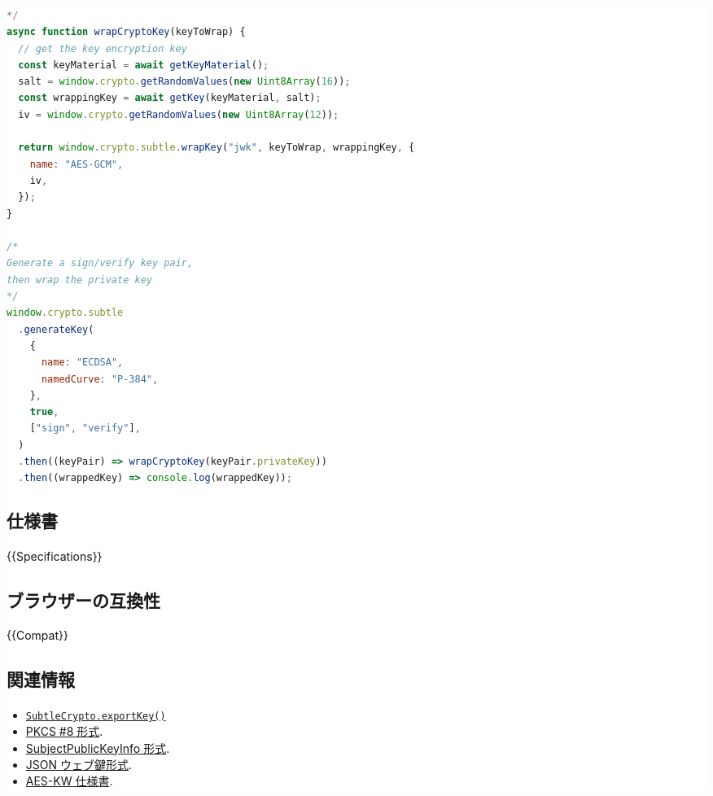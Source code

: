```js
*/
async function wrapCryptoKey(keyToWrap) {
  // get the key encryption key
  const keyMaterial = await getKeyMaterial();
  salt = window.crypto.getRandomValues(new Uint8Array(16));
  const wrappingKey = await getKey(keyMaterial, salt);
  iv = window.crypto.getRandomValues(new Uint8Array(12));

  return window.crypto.subtle.wrapKey("jwk", keyToWrap, wrappingKey, {
    name: "AES-GCM",
    iv,
  });
}

/*
Generate a sign/verify key pair,
then wrap the private key
*/
window.crypto.subtle
  .generateKey(
    {
      name: "ECDSA",
      namedCurve: "P-384",
    },
    true,
    ["sign", "verify"],
  )
  .then((keyPair) => wrapCryptoKey(keyPair.privateKey))
  .then((wrappedKey) => console.log(wrappedKey));
```

## 仕様書

{{Specifications}}

## ブラウザーの互換性

{{Compat}}

## 関連情報

- [`SubtleCrypto.exportKey()`](/ja/docs/Web/API/SubtleCrypto/exportKey)
- [PKCS #8 形式](https://datatracker.ietf.org/doc/html/rfc5208).
- [SubjectPublicKeyInfo 形式](https://datatracker.ietf.org/doc/html/rfc5280#section-4.1).
- [JSON ウェブ鍵形式](https://datatracker.ietf.org/doc/html/rfc7517).
- [AES-KW 仕様書](https://datatracker.ietf.org/doc/html/rfc3394).
